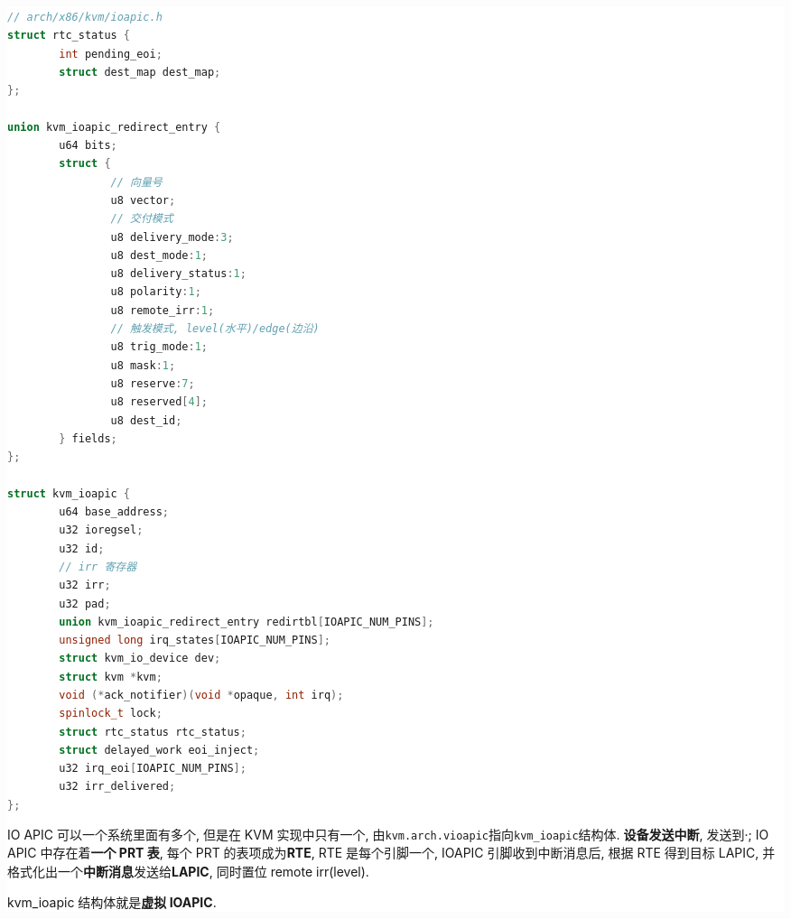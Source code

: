 ```cpp
// arch/x86/kvm/ioapic.h
struct rtc_status {
        int pending_eoi;
        struct dest_map dest_map;
};

union kvm_ioapic_redirect_entry {
        u64 bits;
        struct {
                // 向量号
                u8 vector;
                // 交付模式
                u8 delivery_mode:3;
                u8 dest_mode:1;
                u8 delivery_status:1;
                u8 polarity:1;
                u8 remote_irr:1;
                // 触发模式, level(水平)/edge(边沿)
                u8 trig_mode:1;
                u8 mask:1;
                u8 reserve:7;
                u8 reserved[4];
                u8 dest_id;
        } fields;
};

struct kvm_ioapic {
        u64 base_address;
        u32 ioregsel;
        u32 id;
        // irr 寄存器
        u32 irr;
        u32 pad;
        union kvm_ioapic_redirect_entry redirtbl[IOAPIC_NUM_PINS];
        unsigned long irq_states[IOAPIC_NUM_PINS];
        struct kvm_io_device dev;
        struct kvm *kvm;
        void (*ack_notifier)(void *opaque, int irq);
        spinlock_t lock;
        struct rtc_status rtc_status;
        struct delayed_work eoi_inject;
        u32 irq_eoi[IOAPIC_NUM_PINS];
        u32 irr_delivered;
};
```

IO APIC 可以一个系统里面有多个, 但是在 KVM 实现中只有一个, 由`kvm.arch.vioapic`指向`kvm_ioapic`结构体. **设备发送中断**, 发送到·; IO APIC 中存在着**一个 PRT 表**, 每个 PRT 的表项成为**RTE**, RTE 是每个引脚一个, IOAPIC 引脚收到中断消息后, 根据 RTE 得到目标 LAPIC, 并格式化出一个**中断消息**发送给**LAPIC**, 同时置位 remote irr(level).

kvm_ioapic 结构体就是**虚拟 IOAPIC**.
